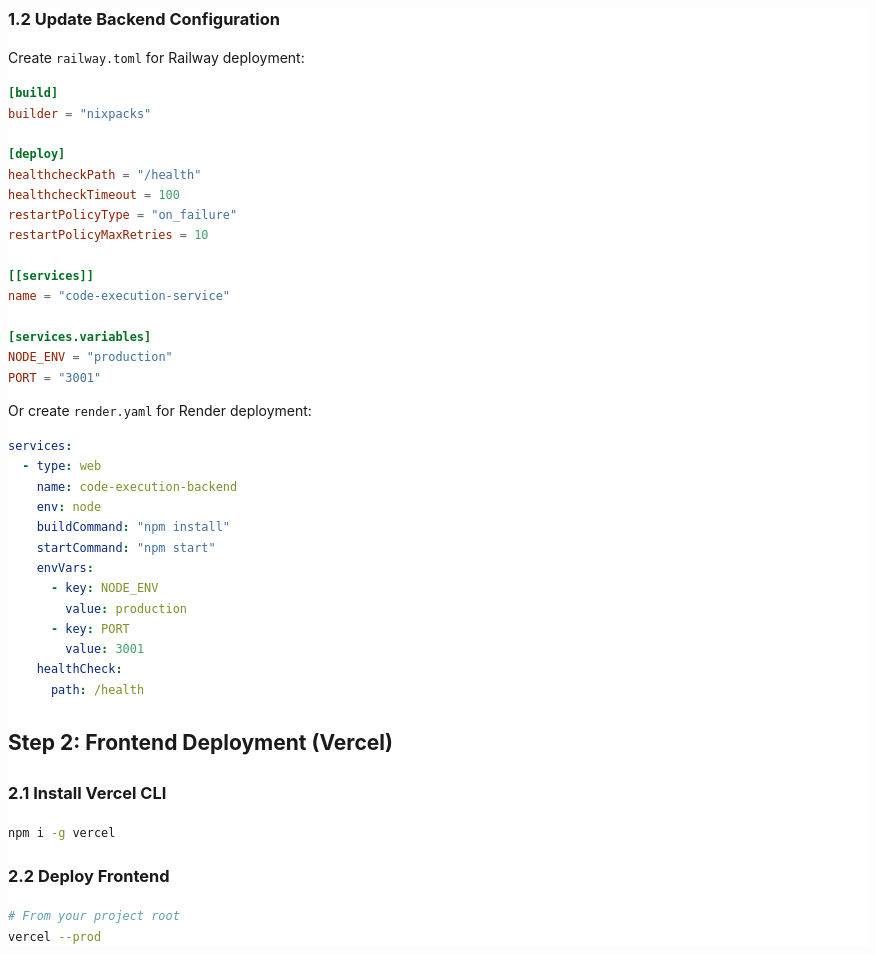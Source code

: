 ### 1.2 Update Backend Configuration

Create `railway.toml` for Railway deployment:

```toml
[build]
builder = "nixpacks"

[deploy]
healthcheckPath = "/health"
healthcheckTimeout = 100
restartPolicyType = "on_failure"
restartPolicyMaxRetries = 10

[[services]]
name = "code-execution-service"

[services.variables]
NODE_ENV = "production"
PORT = "3001"
```

Or create `render.yaml` for Render deployment:

```yaml
services:
  - type: web
    name: code-execution-backend
    env: node
    buildCommand: "npm install"
    startCommand: "npm start"
    envVars:
      - key: NODE_ENV
        value: production
      - key: PORT
        value: 3001
    healthCheck:
      path: /health
```

## Step 2: Frontend Deployment (Vercel)

### 2.1 Install Vercel CLI

```bash
npm i -g vercel
```

### 2.2 Deploy Frontend

```bash
# From your project root
vercel --prod
```
